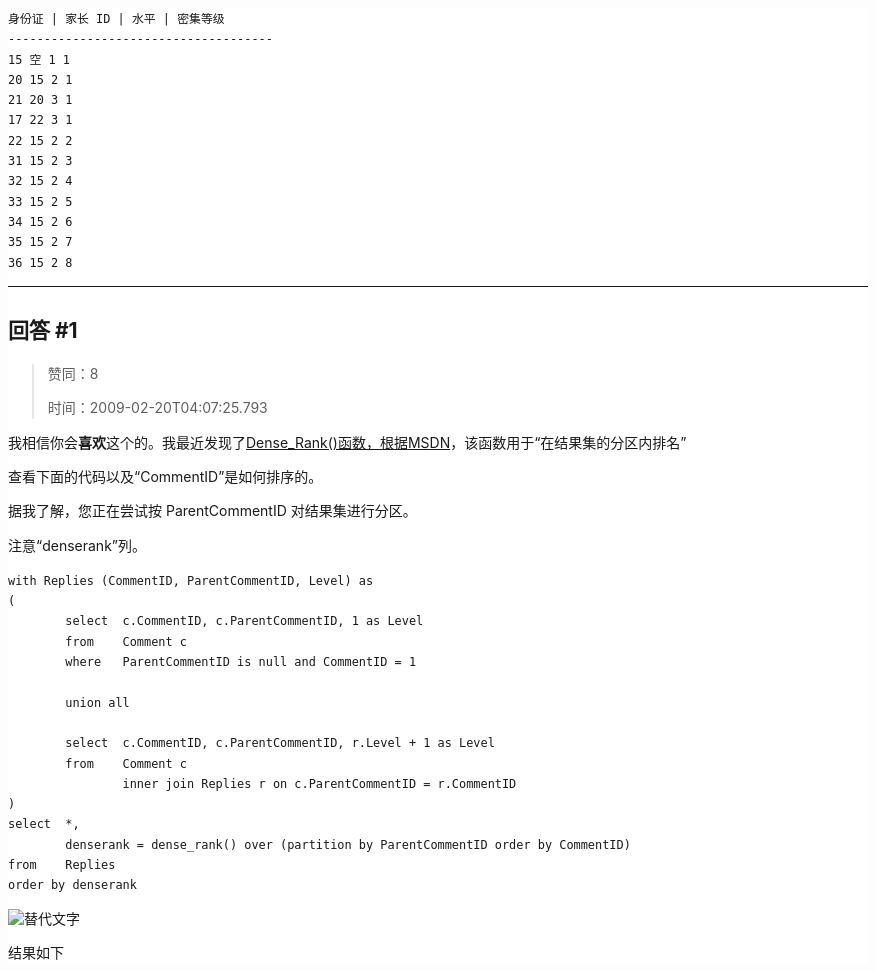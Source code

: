 ```
身份证 | 家长 ID | 水平 | 密集等级
-------------------------------------
15 空 1 1
20 15 2 1
21 20 3 1
17 22 3 1
22 15 2 2
31 15 2 3
32 15 2 4
33 15 2 5
34 15 2 6
35 15 2 7
36 15 2 8
```

* * *

## 回答 #1

> 赞同：8
> 
> 时间：2009-02-20T04:07:25.793

我相信你会**喜欢**这个的。我最近发现了[Dense_Rank()函数，根据](http://msdn.microsoft.com/en-us/library/ms173825.aspx)[MSDN](http://msdn.microsoft.com/en-us/library/ms173825.aspx)，该函数用于“在结果集的分区内排名”

查看下面的代码以及“CommentID”是如何排序的。

据我了解，您正在尝试按 ParentCommentID 对结果集进行分区。

注意“denserank”列。

```
with Replies (CommentID, ParentCommentID, Level) as 
(
        select  c.CommentID, c.ParentCommentID, 1 as Level
        from    Comment c
        where   ParentCommentID is null and CommentID = 1

        union all

        select  c.CommentID, c.ParentCommentID, r.Level + 1 as Level
        from    Comment c
                inner join Replies r on c.ParentCommentID = r.CommentID
)
select  *,
        denserank = dense_rank() over (partition by ParentCommentID order by CommentID)
from    Replies
order by denserank 
```

![替代文字](https://farm4.static.flickr.com/3413/3294556360_9f1cab0feb_o.png)

结果如下
